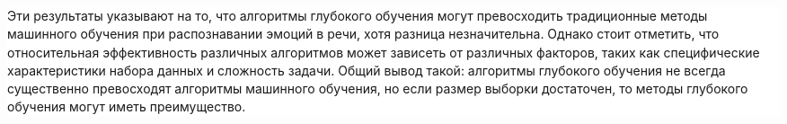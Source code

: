   Эти результаты указывают на то, что алгоритмы глубокого обучения могут превосходить традиционные методы машинного обучения при распознавании эмоций в речи, хотя разница незначительна. Однако стоит отметить, что относительная эффективность различных алгоритмов может зависеть от различных факторов, таких как специфические характеристики набора данных и сложность задачи. Общий вывод такой: алгоритмы глубокого обучения не всегда существенно превосходят алгоритмы машинного обучения, но если размер выборки достаточен, то методы глубокого обучения могут иметь преимущество.







